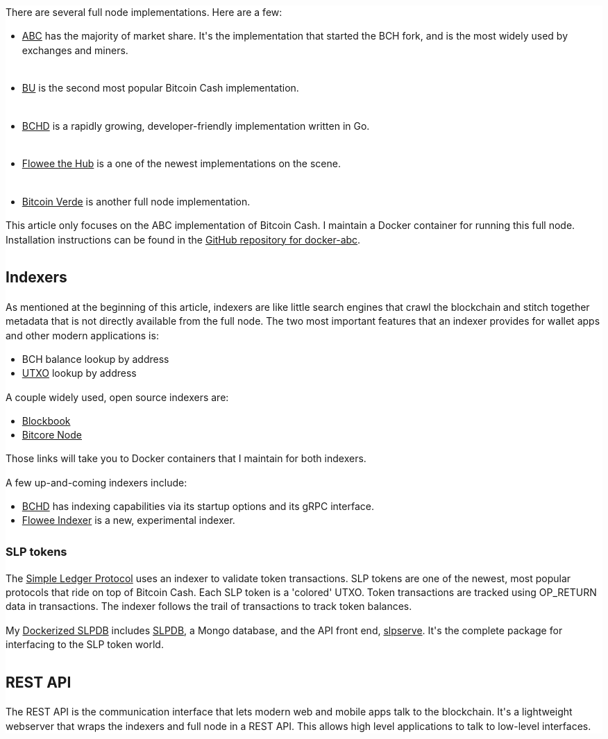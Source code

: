 There are several full node implementations. Here are a few:
- [ABC](https://www.bitcoinabc.org/) has the majority of market share. It's the implementation that started the BCH fork, and is the most widely used by exchanges and miners.<br /><br />

- [BU](https://www.bitcoinunlimited.info/download) is the second most popular Bitcoin Cash implementation.<br /><br />

- [BCHD](https://bchd.cash/) is a rapidly growing, developer-friendly implementation written in Go.<br /><br />

- [Flowee the Hub](https://flowee.org/) is a one of the newest implementations on the scene.<br /><br />

- [Bitcoin Verde](https://bitcoinverde.org/documentation/) is another full node implementation.

This article only focuses on the ABC implementation of Bitcoin Cash. I maintain a Docker container for running this full node. Installation instructions can be found in the [GitHub repository for docker-abc](https://github.com/christroutner/docker-abc).

## Indexers
As mentioned at the beginning of this article, indexers are like little search engines that crawl the blockchain and stitch together metadata that is not directly available from the full node. The two most important features that an indexer provides for wallet apps and other modern applications is:

- BCH balance lookup by address
- [UTXO](https://developer.bitcoin.com/mastering-bitcoin-cash/4-transactions/) lookup by address

A couple widely used, open source indexers are:

- [Blockbook](/research/bitcoin-cash/blockbook)
- [Bitcore Node](/research/bitcoin-cash/bitcore-node-insight-api)

Those links will take you to Docker containers that I maintain for both indexers.

A few up-and-coming indexers include:

- [BCHD](https://bchd.cash/) has indexing capabilities via its startup options and its gRPC interface.
- [Flowee Indexer](https://flowee.org/) is a new, experimental indexer.

### SLP tokens
The [Simple Ledger Protocol](https://simpleledger.cash/) uses an indexer to validate token transactions. SLP tokens are one of the newest, most popular protocols that ride on top of Bitcoin Cash. Each SLP token is a 'colored' UTXO. Token transactions are tracked using OP_RETURN data in transactions. The indexer follows the trail of transactions to track token balances.

My [Dockerized SLPDB](https://github.com/christroutner/docker-slpdb) includes [SLPDB](https://github.com/simpleledger/SLPDB), a Mongo database, and the API front end, [slpserve](https://github.com/simpleledger/slpserve). It's the complete package for interfacing to the SLP token world.

## REST API
The REST API is the communication interface that lets modern web and mobile apps talk to the blockchain. It's a lightweight webserver that wraps the indexers and full node in a REST API. This allows high level applications to talk to low-level interfaces.
